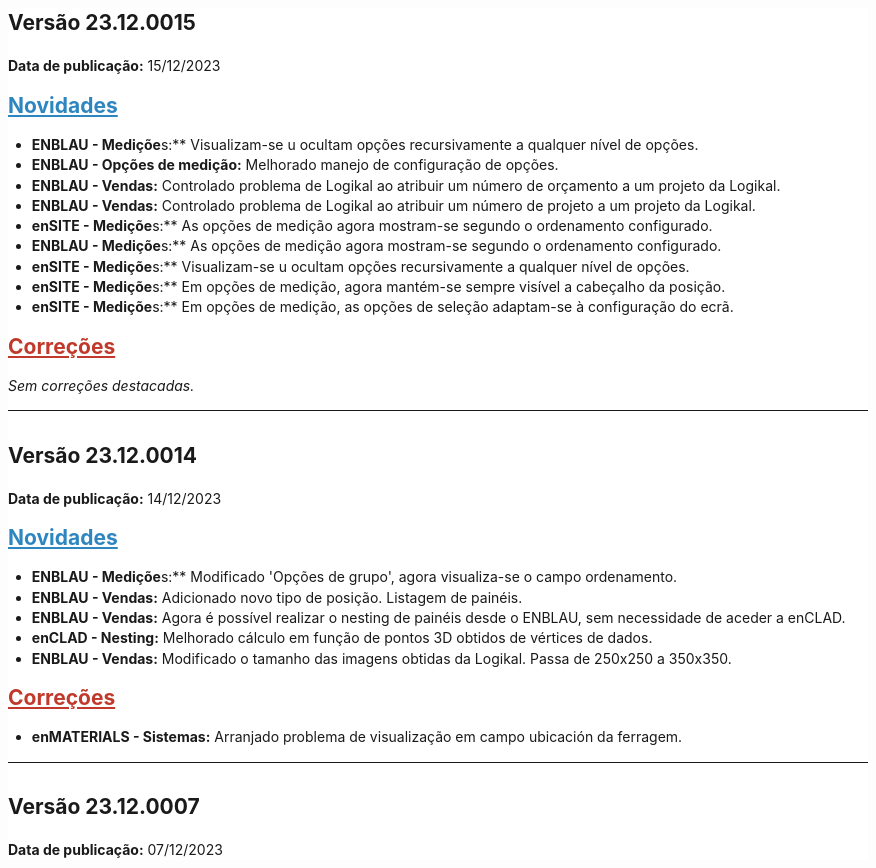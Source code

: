 
## Versão 23.12.0015
**Data de publicação:** 15/12/2023

<span style="font-size:21px; font-weight:bold; color:#2E86C1; text-decoration: underline;">Novidades</span>

- **ENBLAU - Mediçõe**s:** Visualizam-se u ocultam opções recursivamente a qualquer nível de opções.
- **ENBLAU - Opções de medição:** Melhorado manejo de configuração de opções.
- **ENBLAU - Vendas:** Controlado problema de Logikal ao atribuir um número de orçamento a um projeto da Logikal.
- **ENBLAU - Vendas:** Controlado problema de Logikal ao atribuir um número de projeto a um projeto da Logikal.
- **enSITE - Mediçõe**s:** As opções de medição agora mostram-se segundo o ordenamento configurado.
- **ENBLAU - Mediçõe**s:** As opções de medição agora mostram-se segundo o ordenamento configurado.
- **enSITE - Mediçõe**s:** Visualizam-se u ocultam opções recursivamente a qualquer nível de opções.
- **enSITE - Mediçõe**s:** Em opções de medição, agora mantém-se sempre visível a cabeçalho da posição.
- **enSITE - Mediçõe**s:** Em opções de medição, as opções de seleção adaptam-se à configuração do ecrã.

<span style="font-size:21px; font-weight:bold; color:#C0392B; text-decoration: underline;">Correções</span>

_Sem correções destacadas._

---

## Versão 23.12.0014
**Data de publicação:** 14/12/2023

<span style="font-size:21px; font-weight:bold; color:#2E86C1; text-decoration: underline;">Novidades</span>

- **ENBLAU - Mediçõe**s:** Modificado 'Opções de grupo', agora visualiza-se o campo ordenamento.
- **ENBLAU - Vendas:** Adicionado novo tipo de posição. Listagem de painéis.
- **ENBLAU - Vendas:** Agora é possível realizar o nesting de painéis desde o ENBLAU, sem necessidade de aceder a enCLAD.
- **enCLAD - Nesting:** Melhorado cálculo em função de pontos 3D obtidos de vértices de dados.
- **ENBLAU - Vendas:** Modificado o tamanho das imagens obtidas da Logikal. Passa de 250x250 a 350x350.

<span style="font-size:21px; font-weight:bold; color:#C0392B; text-decoration: underline;">Correções</span>

- **enMATERIALS - Sistemas:** Arranjado problema de visualização em campo ubicación da ferragem.

---

## Versão 23.12.0007
**Data de publicação:** 07/12/2023
